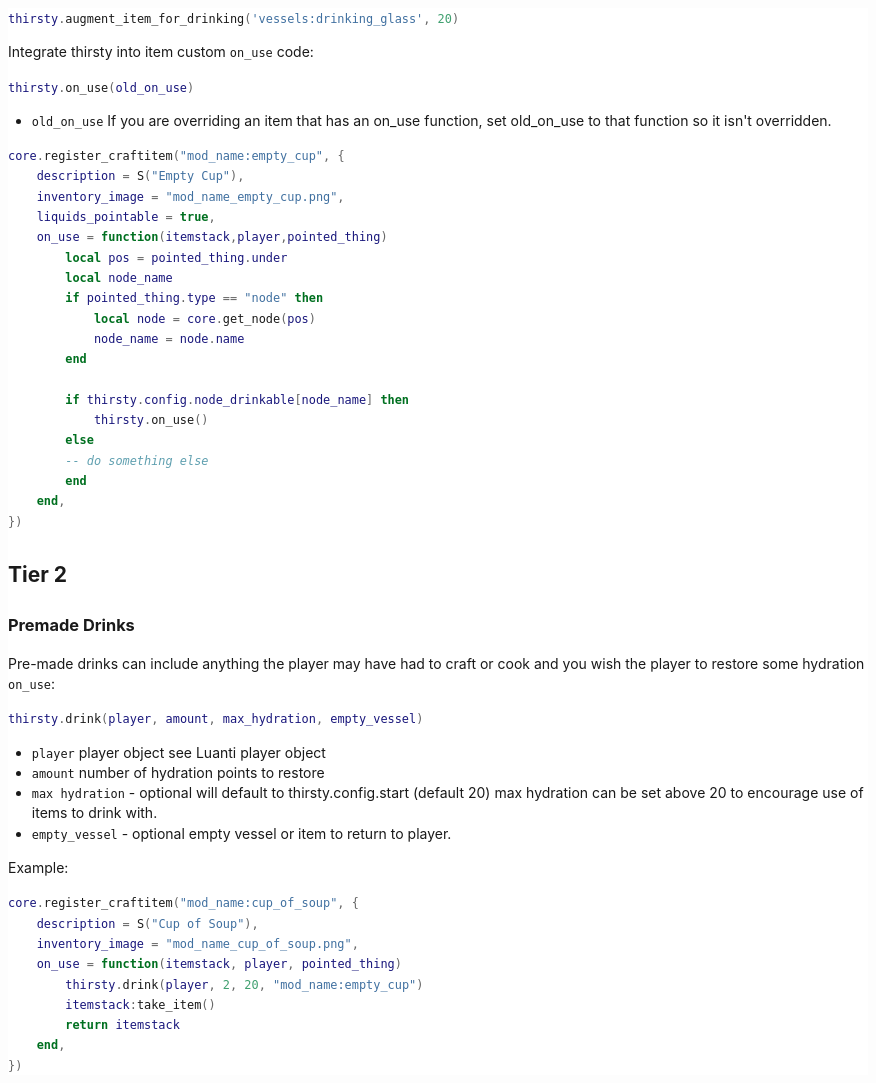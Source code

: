 ```lua
thirsty.augment_item_for_drinking('vessels:drinking_glass', 20)
```

Integrate thirsty into item custom `on_use` code:

```lua
thirsty.on_use(old_on_use)
```

* `old_on_use` If you are overriding an item that has an on_use function, set old_on_use to that function so it isn't overridden.

```lua
core.register_craftitem("mod_name:empty_cup", {
    description = S("Empty Cup"),
    inventory_image = "mod_name_empty_cup.png",
    liquids_pointable = true,
    on_use = function(itemstack,player,pointed_thing)
        local pos = pointed_thing.under
        local node_name
        if pointed_thing.type == "node" then
            local node = core.get_node(pos)
            node_name = node.name
        end

        if thirsty.config.node_drinkable[node_name] then
            thirsty.on_use()
        else
        -- do something else
        end
    end,
})
```

## Tier 2

### Premade Drinks

Pre-made drinks can include anything the player may have had to craft or cook and you wish the player to restore some hydration `on_use`:

```lua
thirsty.drink(player, amount, max_hydration, empty_vessel)
```

* `player` player object see Luanti player object
* `amount` number of hydration points to restore
* `max hydration` - optional will default to thirsty.config.start (default 20) max hydration can be set above 20 to encourage use of items to drink with.
* `empty_vessel` - optional empty vessel or item to return to player.

Example:

```lua
core.register_craftitem("mod_name:cup_of_soup", {
    description = S("Cup of Soup"),
    inventory_image = "mod_name_cup_of_soup.png",
    on_use = function(itemstack, player, pointed_thing)
        thirsty.drink(player, 2, 20, "mod_name:empty_cup")
        itemstack:take_item()
        return itemstack
    end,
})
```
